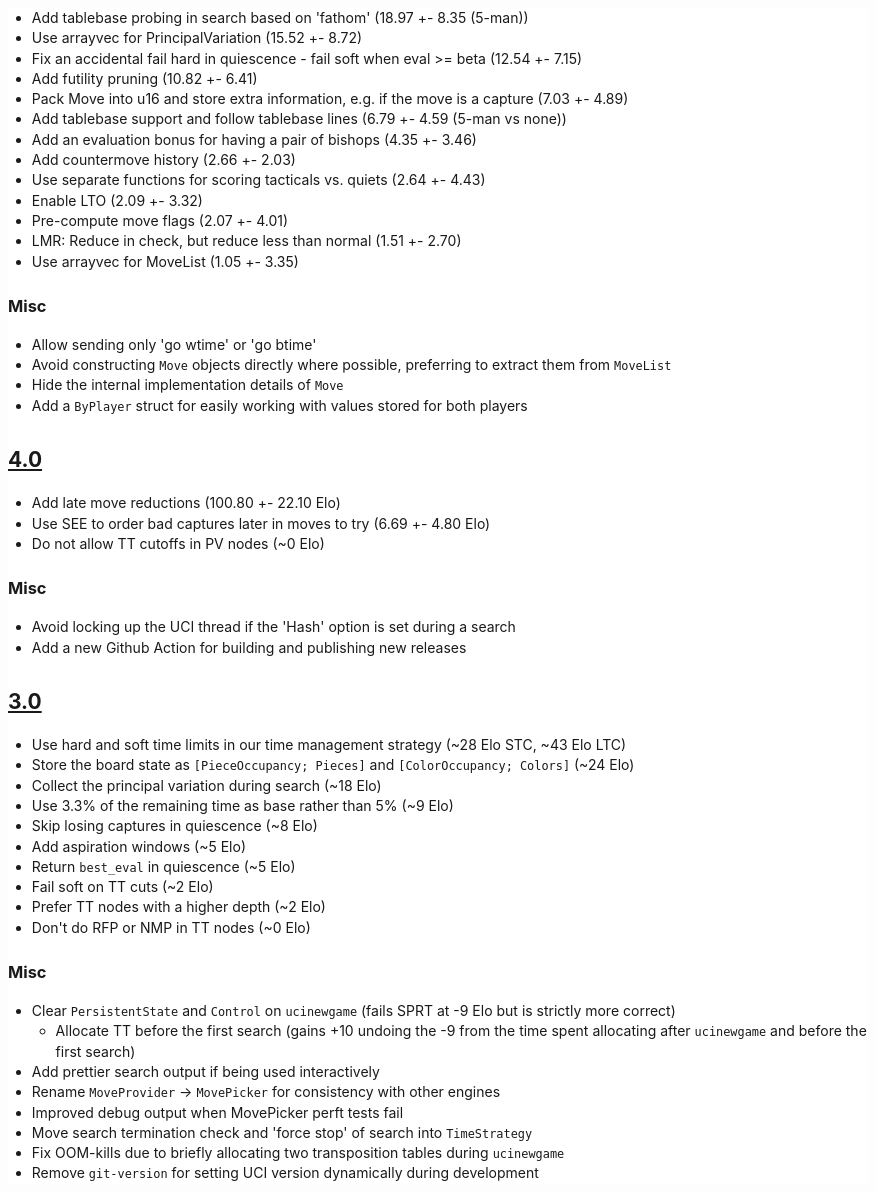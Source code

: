 * Add tablebase probing in search based on 'fathom' (18.97 +- 8.35 (5-man))
* Use arrayvec for PrincipalVariation (15.52 +- 8.72)
* Fix an accidental fail hard in quiescence - fail soft when eval >= beta (12.54 +- 7.15)
* Add futility pruning (10.82 +- 6.41)
* Pack Move into u16 and store extra information, e.g. if the move is a capture (7.03 +- 4.89)
* Add tablebase support and follow tablebase lines (6.79 +- 4.59 (5-man vs none))
* Add an evaluation bonus for having a pair of bishops (4.35 +- 3.46)
* Add countermove history (2.66 +- 2.03)
* Use separate functions for scoring tacticals vs. quiets (2.64 +- 4.43)
* Enable LTO (2.09 +- 3.32)
* Pre-compute move flags (2.07 +- 4.01)
* LMR: Reduce in check, but reduce less than normal (1.51 +- 2.70)
* Use arrayvec for MoveList (1.05 +- 3.35)

### Misc

* Allow sending only 'go wtime' or 'go btime'
* Avoid constructing `Move` objects directly where possible, preferring to extract them from `MoveList`
* Hide the internal implementation details of `Move`
* Add a `ByPlayer` struct for easily working with values stored for both players

## [4.0]

* Add late move reductions (100.80 +- 22.10 Elo)
* Use SEE to order bad captures later in moves to try (6.69 +- 4.80 Elo)
* Do not allow TT cutoffs in PV nodes (~0 Elo)

### Misc

* Avoid locking up the UCI thread if the 'Hash' option is set during a search
* Add a new Github Action for building and publishing new releases

## [3.0]

* Use hard and soft time limits in our time management strategy (~28 Elo STC, ~43 Elo LTC)
* Store the board state as `[PieceOccupancy; Pieces]` and `[ColorOccupancy; Colors]` (~24 Elo)
* Collect the principal variation during search (~18 Elo)
* Use 3.3% of the remaining time as base rather than 5% (~9 Elo)
* Skip losing captures in quiescence (~8 Elo)
* Add aspiration windows (~5 Elo)
* Return `best_eval` in quiescence (~5 Elo)
* Fail soft on TT cuts (~2 Elo)
* Prefer TT nodes with a higher depth (~2 Elo)
* Don't do RFP or NMP in TT nodes (~0 Elo)

### Misc

* Clear `PersistentState` and `Control` on `ucinewgame` (fails SPRT at -9 Elo but is strictly more correct)
    * Allocate TT before the first search (gains +10 undoing the -9 from the time spent allocating after `ucinewgame` and before the first search)
* Add prettier search output if being used interactively
* Rename `MoveProvider` -> `MovePicker` for consistency with other engines
* Improved debug output when MovePicker perft tests fail
* Move search termination check and 'force stop' of search into `TimeStrategy`
* Fix OOM-kills due to briefly allocating two transposition tables during `ucinewgame`
* Remove `git-version` for setting UCI version dynamically during development


[unreleased]: https://github.com/jgilchrist/chess-engine/compare/v5.1...HEAD
[5.1]: https://github.com/jgilchrist/chess-engine/compare/v5.0..v5.1
[5.0]: https://github.com/jgilchrist/chess-engine/compare/v4.1..v5.0
[4.1]: https://github.com/jgilchrist/chess-engine/compare/v4.0..v4.1
[4.0]: https://github.com/jgilchrist/chess-engine/compare/v3.0..v4.0
[3.0]: https://github.com/jgilchrist/chess-engine/compare/v2.5..v3.0
[2.5]: https://github.com/jgilchrist/chess-engine/compare/v2.4..v2.5
[2.4]: https://github.com/jgilchrist/chess-engine/compare/v2.3..v2.4
[2.3]: https://github.com/jgilchrist/chess-engine/compare/v2.2..v2.3
[2.2]: https://github.com/jgilchrist/chess-engine/compare/v2.1..v2.2
[2.1]: https://github.com/jgilchrist/chess-engine/compare/v2.0..v2.1
[2.0]: https://github.com/jgilchrist/chess-engine/compare/v1.1..v2.0
[1.1]: https://github.com/jgilchrist/chess-engine/compare/v1.0..v1.1
[1.0]: https://github.com/jgilchrist/chess-engine/releases/tag/v1.0